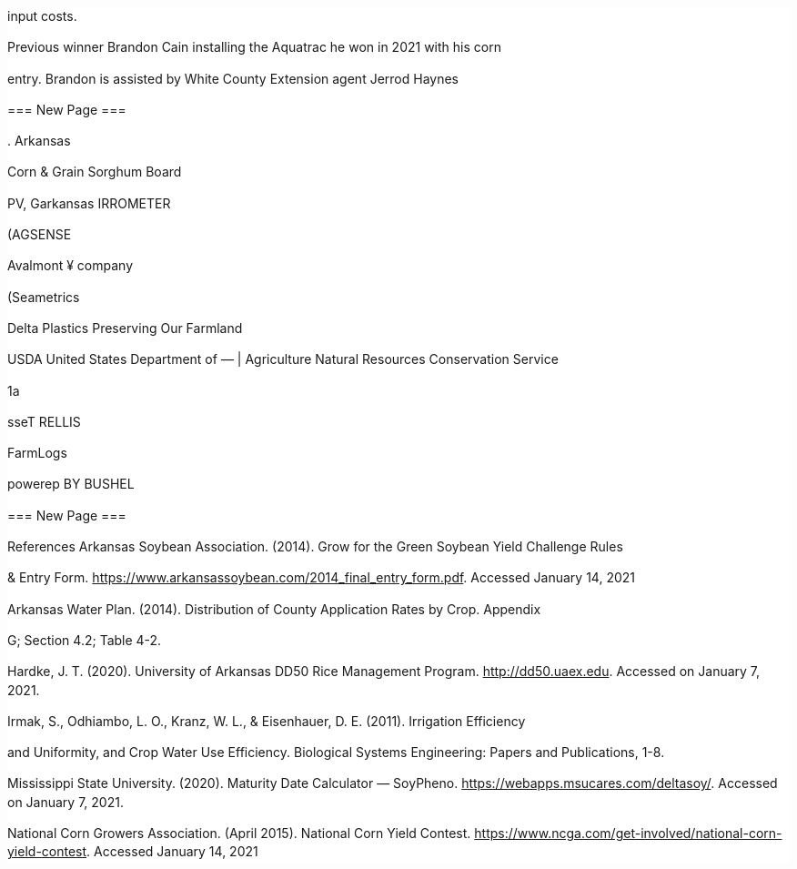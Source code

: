 input costs.

Previous winner Brandon Cain installing the Aquatrac he won in 2021 with his corn

entry. Brandon is assisted by White County Extension agent Jerrod Haynes

=== New Page ===

. Arkansas

Corn & Grain Sorghum Board

PV, Garkansas
IRROMETER

(AGSENSE

Avalmont ¥ company

(Seametrics

Delta Plastics
Preserving Our Farmland

USDA United States
Department of
— | Agriculture
Natural Resources Conservation Service

1a

sseT RELLIS

FarmLogs

powerep BY BUSHEL

=== New Page ===

References
Arkansas Soybean Association. (2014). Grow for the Green Soybean Yield Challenge Rules

& Entry Form. https://www.arkansassoybean.com/2014_final_entry_form.pdf. Accessed
January 14, 2021

Arkansas Water Plan. (2014). Distribution of County Application Rates by Crop. Appendix

G; Section 4.2; Table 4-2.

Hardke, J. T. (2020). University of Arkansas DD50 Rice Management Program.
http://dd50.uaex.edu. Accessed on January 7, 2021.

Irmak, S., Odhiambo, L. O., Kranz, W. L., & Eisenhauer, D. E. (2011). Irrigation Efficiency

and Uniformity, and Crop Water Use Efficiency. Biological Systems Engineering: Papers
and Publications, 1-8.

Mississippi State University. (2020). Maturity Date Calculator — SoyPheno.
https://webapps.msucares.com/deltasoy/. Accessed on January 7, 2021.

National Corn Growers Association. (April 2015). National Corn Yield Contest.
https://www.ncga.com/get-involved/national-corn-yield-contest. Accessed January 14,
2021
